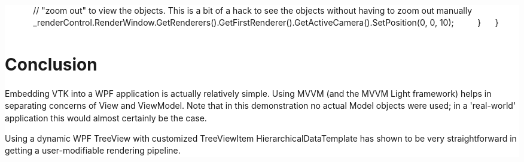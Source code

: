 &nbsp;&nbsp;&nbsp;&nbsp;&nbsp;&nbsp;&nbsp;&nbsp;&nbsp;&nbsp;&nbsp;&nbsp;<span class="cs__com">//&nbsp;&quot;zoom&nbsp;out&quot;&nbsp;to&nbsp;view&nbsp;the&nbsp;objects.&nbsp;This&nbsp;is&nbsp;a&nbsp;bit&nbsp;of&nbsp;a&nbsp;hack&nbsp;to&nbsp;see&nbsp;the&nbsp;objects&nbsp;without&nbsp;having&nbsp;to&nbsp;zoom&nbsp;out&nbsp;manually</span>&nbsp;
&nbsp;&nbsp;&nbsp;&nbsp;&nbsp;&nbsp;&nbsp;&nbsp;&nbsp;&nbsp;&nbsp;&nbsp;_renderControl.RenderWindow.GetRenderers().GetFirstRenderer().GetActiveCamera().SetPosition(<span class="cs__number">0</span>,&nbsp;<span class="cs__number">0</span>,&nbsp;<span class="cs__number">10</span>);&nbsp;
&nbsp;&nbsp;&nbsp;&nbsp;&nbsp;&nbsp;&nbsp;&nbsp;}&nbsp;
&nbsp;&nbsp;&nbsp;&nbsp;}</pre>
</div>
</div>
</div>
<h1>Conclusion</h1>
<p>Embedding VTK into a WPF application is actually relatively simple. Using MVVM (and the MVVM Light framework) helps in separating concerns of View and ViewModel. Note that in this demonstration no actual Model objects were used; in a 'real-world' application
 this would almost certainly be the case.</p>
<p>Using a dynamic WPF TreeView with customized TreeViewItem HierarchicalDataTemplate has shown to be very straightforward in getting a user-modifiable rendering pipeline.</p>
